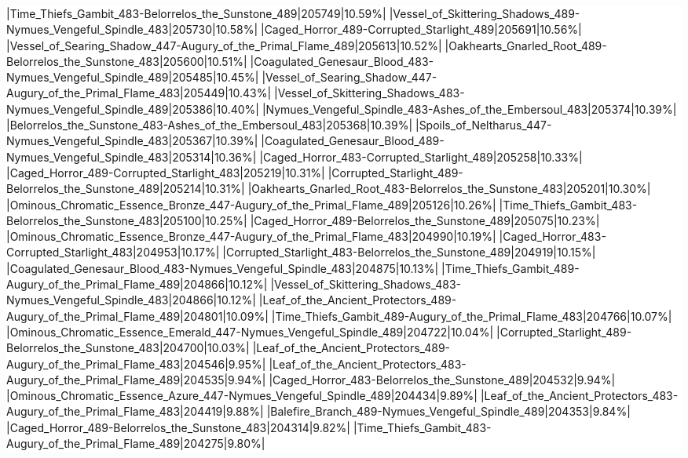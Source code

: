 |Time_Thiefs_Gambit_483-Belorrelos_the_Sunstone_489|205749|10.59%|
|Vessel_of_Skittering_Shadows_489-Nymues_Vengeful_Spindle_483|205730|10.58%|
|Caged_Horror_489-Corrupted_Starlight_489|205691|10.56%|
|Vessel_of_Searing_Shadow_447-Augury_of_the_Primal_Flame_489|205613|10.52%|
|Oakhearts_Gnarled_Root_489-Belorrelos_the_Sunstone_483|205600|10.51%|
|Coagulated_Genesaur_Blood_483-Nymues_Vengeful_Spindle_489|205485|10.45%|
|Vessel_of_Searing_Shadow_447-Augury_of_the_Primal_Flame_483|205449|10.43%|
|Vessel_of_Skittering_Shadows_483-Nymues_Vengeful_Spindle_489|205386|10.40%|
|Nymues_Vengeful_Spindle_483-Ashes_of_the_Embersoul_483|205374|10.39%|
|Belorrelos_the_Sunstone_483-Ashes_of_the_Embersoul_483|205368|10.39%|
|Spoils_of_Neltharus_447-Nymues_Vengeful_Spindle_483|205367|10.39%|
|Coagulated_Genesaur_Blood_489-Nymues_Vengeful_Spindle_483|205314|10.36%|
|Caged_Horror_483-Corrupted_Starlight_489|205258|10.33%|
|Caged_Horror_489-Corrupted_Starlight_483|205219|10.31%|
|Corrupted_Starlight_489-Belorrelos_the_Sunstone_489|205214|10.31%|
|Oakhearts_Gnarled_Root_483-Belorrelos_the_Sunstone_483|205201|10.30%|
|Ominous_Chromatic_Essence_Bronze_447-Augury_of_the_Primal_Flame_489|205126|10.26%|
|Time_Thiefs_Gambit_483-Belorrelos_the_Sunstone_483|205100|10.25%|
|Caged_Horror_489-Belorrelos_the_Sunstone_489|205075|10.23%|
|Ominous_Chromatic_Essence_Bronze_447-Augury_of_the_Primal_Flame_483|204990|10.19%|
|Caged_Horror_483-Corrupted_Starlight_483|204953|10.17%|
|Corrupted_Starlight_483-Belorrelos_the_Sunstone_489|204919|10.15%|
|Coagulated_Genesaur_Blood_483-Nymues_Vengeful_Spindle_483|204875|10.13%|
|Time_Thiefs_Gambit_489-Augury_of_the_Primal_Flame_489|204866|10.12%|
|Vessel_of_Skittering_Shadows_483-Nymues_Vengeful_Spindle_483|204866|10.12%|
|Leaf_of_the_Ancient_Protectors_489-Augury_of_the_Primal_Flame_489|204801|10.09%|
|Time_Thiefs_Gambit_489-Augury_of_the_Primal_Flame_483|204766|10.07%|
|Ominous_Chromatic_Essence_Emerald_447-Nymues_Vengeful_Spindle_489|204722|10.04%|
|Corrupted_Starlight_489-Belorrelos_the_Sunstone_483|204700|10.03%|
|Leaf_of_the_Ancient_Protectors_489-Augury_of_the_Primal_Flame_483|204546|9.95%|
|Leaf_of_the_Ancient_Protectors_483-Augury_of_the_Primal_Flame_489|204535|9.94%|
|Caged_Horror_483-Belorrelos_the_Sunstone_489|204532|9.94%|
|Ominous_Chromatic_Essence_Azure_447-Nymues_Vengeful_Spindle_489|204434|9.89%|
|Leaf_of_the_Ancient_Protectors_483-Augury_of_the_Primal_Flame_483|204419|9.88%|
|Balefire_Branch_489-Nymues_Vengeful_Spindle_489|204353|9.84%|
|Caged_Horror_489-Belorrelos_the_Sunstone_483|204314|9.82%|
|Time_Thiefs_Gambit_483-Augury_of_the_Primal_Flame_489|204275|9.80%|